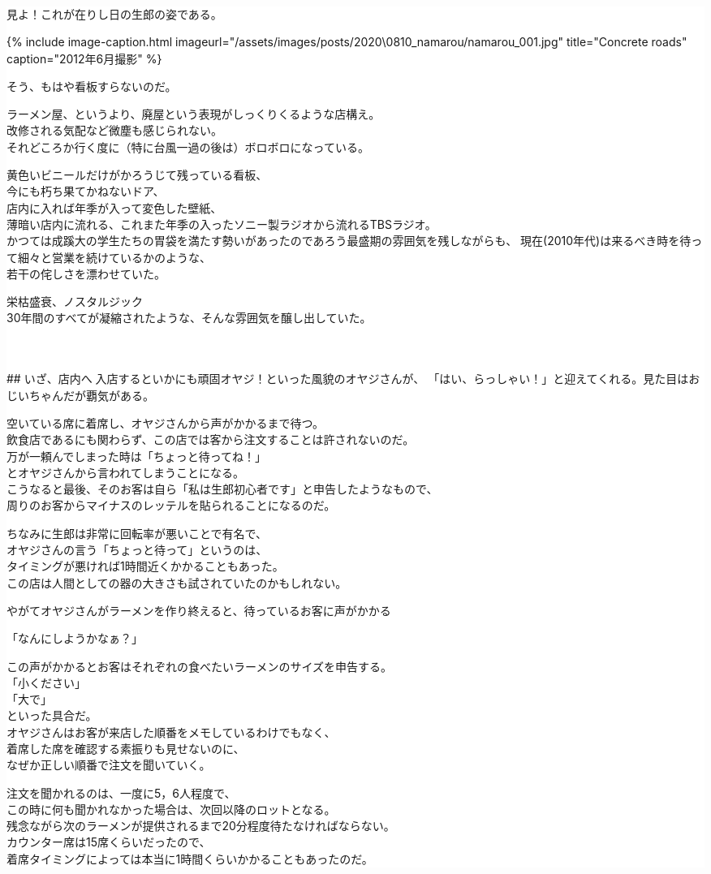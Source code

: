 見よ！これが在りし日の生郎の姿である。  

{% include image-caption.html imageurl="/assets/images/posts/2020\0810_namarou/namarou_001.jpg" title="Concrete roads" caption="2012年6月撮影" %}

そう、もはや看板すらないのだ。

ラーメン屋、というより、廃屋という表現がしっくりくるような店構え。  
改修される気配など微塵も感じられない。  
それどころか行く度に（特に台風一過の後は）ボロボロになっている。  

黄色いビニールだけがかろうじて残っている看板、  
今にも朽ち果てかねないドア、  
店内に入れば年季が入って変色した壁紙、  
薄暗い店内に流れる、これまた年季の入ったソニー製ラジオから流れるTBSラジオ。  
かつては成蹊大の学生たちの胃袋を満たす勢いがあったのであろう最盛期の雰囲気を残しながらも、
現在(2010年代)は来るべき時を待って細々と営業を続けているかのような、  
若干の侘しさを漂わせていた。  

栄枯盛衰、ノスタルジック  
30年間のすべてが凝縮されたような、そんな雰囲気を醸し出していた。  

<br>
<br>
## いざ、店内へ
入店するといかにも頑固オヤジ！といった風貌のオヤジさんが、  
「はい、らっしゃい！」と迎えてくれる。見た目はおじいちゃんだが覇気がある。  

空いている席に着席し、オヤジさんから声がかかるまで待つ。  
飲食店であるにも関わらず、この店では客から注文することは許されないのだ。  
万が一頼んでしまった時は「ちょっと待ってね！」  
とオヤジさんから言われてしまうことになる。  
こうなると最後、そのお客は自ら「私は生郎初心者です」と申告したようなもので、  
周りのお客からマイナスのレッテルを貼られることになるのだ。  

ちなみに生郎は非常に回転率が悪いことで有名で、  
オヤジさんの言う「ちょっと待って」というのは、  
タイミングが悪ければ1時間近くかかることもあった。  
この店は人間としての器の大きさも試されていたのかもしれない。  

やがてオヤジさんがラーメンを作り終えると、待っているお客に声がかかる  

「なんにしようかなぁ？」  

この声がかかるとお客はそれぞれの食べたいラーメンのサイズを申告する。  
「小ください」  
「大で」  
といった具合だ。  
オヤジさんはお客が来店した順番をメモしているわけでもなく、  
着席した席を確認する素振りも見せないのに、  
なぜか正しい順番で注文を聞いていく。  

注文を聞かれるのは、一度に5，6人程度で、  
この時に何も聞かれなかった場合は、次回以降のロットとなる。  
残念ながら次のラーメンが提供されるまで20分程度待たなければならない。  
カウンター席は15席くらいだったので、  
着席タイミングによっては本当に1時間くらいかかることもあったのだ。  
